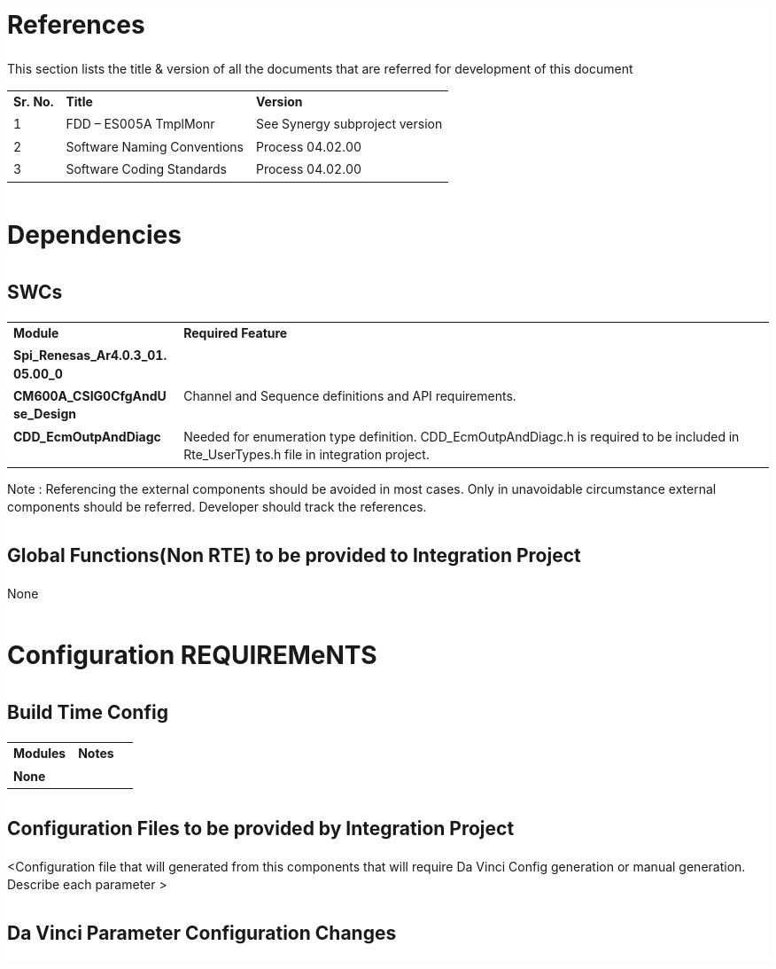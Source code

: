 
# References

This section lists the title & version of all the documents that are
referred for development of this document

|             |                             |                                |
|-------------|-----------------------------|--------------------------------|
| **Sr. No.** | **Title**                   | **Version**                    |
| 1           | FDD – ES005A TmplMonr       | See Synergy subproject version |
| 2           | Software Naming Conventions | Process 04.02.00               |
| 3           | Software Coding Standards   | Process 04.02.00               |

# Dependencies

## SWCs

|                                    |                                                                                                                                          |
|-------------------------|-----------------------------------------------|
| **Module**                         | **Required Feature**                                                                                                                     |
| **Spi_Renesas_Ar4.0.3_01.05.00_0** |                                                                                                                                          |
| **CM600A_CSIG0CfgAndUse_Design**   | Channel and Sequence definitions and API requirements.                                                                                   |
| **CDD_EcmOutpAndDiagc**            | Needed for enumeration type definition. CDD_EcmOutpAndDiagc.h is required to be included in Rte_UserTypes.h file in integration project. |

Note : Referencing the external components should be avoided in most
cases. Only in unavoidable circumstance external components should be
referred. Developer should track the references.

## Global Functions(Non RTE) to be provided to Integration Project

None

# Configuration REQUIREMeNTS

## Build Time Config

|             |           |     |
|-------------|-----------|-----|
| **Modules** | **Notes** |     |
| **None**    |           |     |

## Configuration Files to be provided by Integration Project

\<Configuration file that will generated from this components that will
require Da Vinci Config generation or manual generation. Describe each
parameter \>

## Da Vinci Parameter Configuration Changes

|                                                    |           |         |
|----------------------------------------------------|-----------|---------|